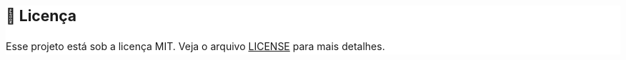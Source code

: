 ## :closed_book: Licença

Esse projeto está sob a licença MIT. Veja o arquivo [LICENSE](https://github.com/CauaLW/churrascometro/blob/master/LICENSE) para mais detalhes.
